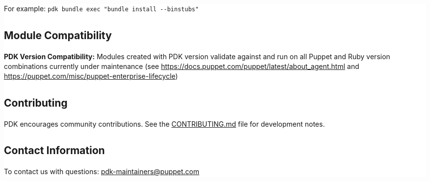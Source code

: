 For example: `pdk bundle exec "bundle install --binstubs"`

## Module Compatibility

**PDK Version Compatibility:** Modules created with PDK version validate against and run on all Puppet and Ruby version combinations currently under maintenance (see https://docs.puppet.com/puppet/latest/about_agent.html and https://puppet.com/misc/puppet-enterprise-lifecycle)

## Contributing

PDK encourages community contributions. See the [CONTRIBUTING.md](CONTRIBUTING.md) file for development notes.

## Contact Information

To contact us with questions: [pdk-maintainers@puppet.com](mailto:pdk-maintainers@puppet.com)
